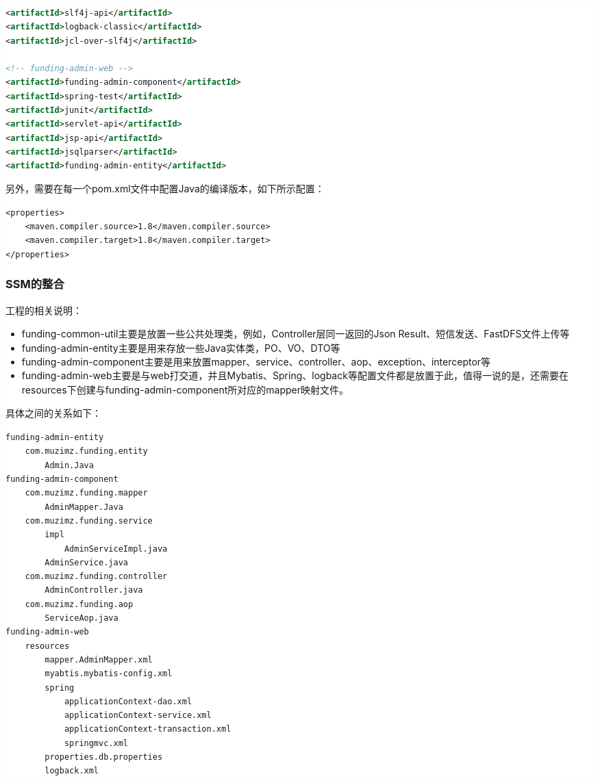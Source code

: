 ```xml
<artifactId>slf4j-api</artifactId>
<artifactId>logback-classic</artifactId>
<artifactId>jcl-over-slf4j</artifactId>

<!-- funding-admin-web -->
<artifactId>funding-admin-component</artifactId>
<artifactId>spring-test</artifactId>
<artifactId>junit</artifactId>
<artifactId>servlet-api</artifactId>
<artifactId>jsp-api</artifactId>
<artifactId>jsqlparser</artifactId>
<artifactId>funding-admin-entity</artifactId>
```

另外，需要在每一个pom.xml文件中配置Java的编译版本，如下所示配置：
```
<properties>
    <maven.compiler.source>1.8</maven.compiler.source>
    <maven.compiler.target>1.8</maven.compiler.target>
</properties>
```

### SSM的整合

工程的相关说明：

* funding-common-util主要是放置一些公共处理类，例如，Controller层同一返回的Json Result、短信发送、FastDFS文件上传等
* funding-admin-entity主要是用来存放一些Java实体类，PO、VO、DTO等
* funding-admin-component主要是用来放置mapper、service、controller、aop、exception、interceptor等
* funding-admin-web主要是与web打交道，并且Mybatis、Spring、logback等配置文件都是放置于此，值得一说的是，还需要在resources下创建与funding-admin-component所对应的mapper映射文件。

具体之间的关系如下：

```
funding-admin-entity
    com.muzimz.funding.entity
        Admin.Java
funding-admin-component
    com.muzimz.funding.mapper
        AdminMapper.Java
    com.muzimz.funding.service
        impl
            AdminServiceImpl.java
        AdminService.java
    com.muzimz.funding.controller
        AdminController.java
    com.muzimz.funding.aop
        ServiceAop.java
funding-admin-web
    resources
        mapper.AdminMapper.xml
        myabtis.mybatis-config.xml
        spring
            applicationContext-dao.xml
            applicationContext-service.xml
            applicationContext-transaction.xml
            springmvc.xml
        properties.db.properties
        logback.xml
```
